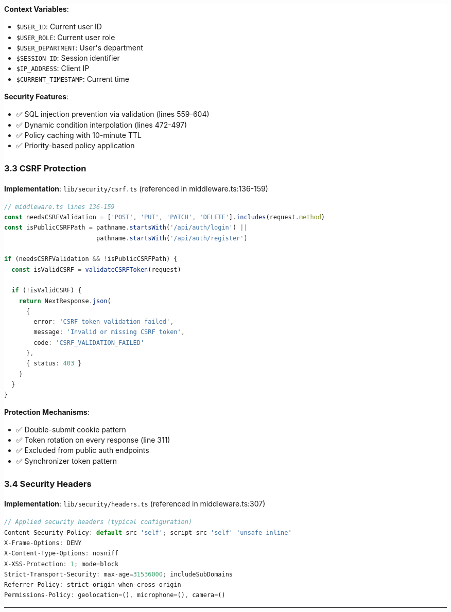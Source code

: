 **Context Variables**:
- `$USER_ID`: Current user ID
- `$USER_ROLE`: Current user role
- `$USER_DEPARTMENT`: User's department
- `$SESSION_ID`: Session identifier
- `$IP_ADDRESS`: Client IP
- `$CURRENT_TIMESTAMP`: Current time

**Security Features**:
- ✅ SQL injection prevention via validation (lines 559-604)
- ✅ Dynamic condition interpolation (lines 472-497)
- ✅ Policy caching with 10-minute TTL
- ✅ Priority-based policy application

### 3.3 CSRF Protection

**Implementation**: `lib/security/csrf.ts` (referenced in middleware.ts:136-159)

```typescript
// middleware.ts lines 136-159
const needsCSRFValidation = ['POST', 'PUT', 'PATCH', 'DELETE'].includes(request.method)
const isPublicCSRFPath = pathname.startsWith('/api/auth/login') ||
                         pathname.startsWith('/api/auth/register')

if (needsCSRFValidation && !isPublicCSRFPath) {
  const isValidCSRF = validateCSRFToken(request)

  if (!isValidCSRF) {
    return NextResponse.json(
      {
        error: 'CSRF token validation failed',
        message: 'Invalid or missing CSRF token',
        code: 'CSRF_VALIDATION_FAILED'
      },
      { status: 403 }
    )
  }
}
```

**Protection Mechanisms**:
- ✅ Double-submit cookie pattern
- ✅ Token rotation on every response (line 311)
- ✅ Excluded from public auth endpoints
- ✅ Synchronizer token pattern

### 3.4 Security Headers

**Implementation**: `lib/security/headers.ts` (referenced in middleware.ts:307)

```typescript
// Applied security headers (typical configuration)
Content-Security-Policy: default-src 'self'; script-src 'self' 'unsafe-inline'
X-Frame-Options: DENY
X-Content-Type-Options: nosniff
X-XSS-Protection: 1; mode=block
Strict-Transport-Security: max-age=31536000; includeSubDomains
Referrer-Policy: strict-origin-when-cross-origin
Permissions-Policy: geolocation=(), microphone=(), camera=()
```

---